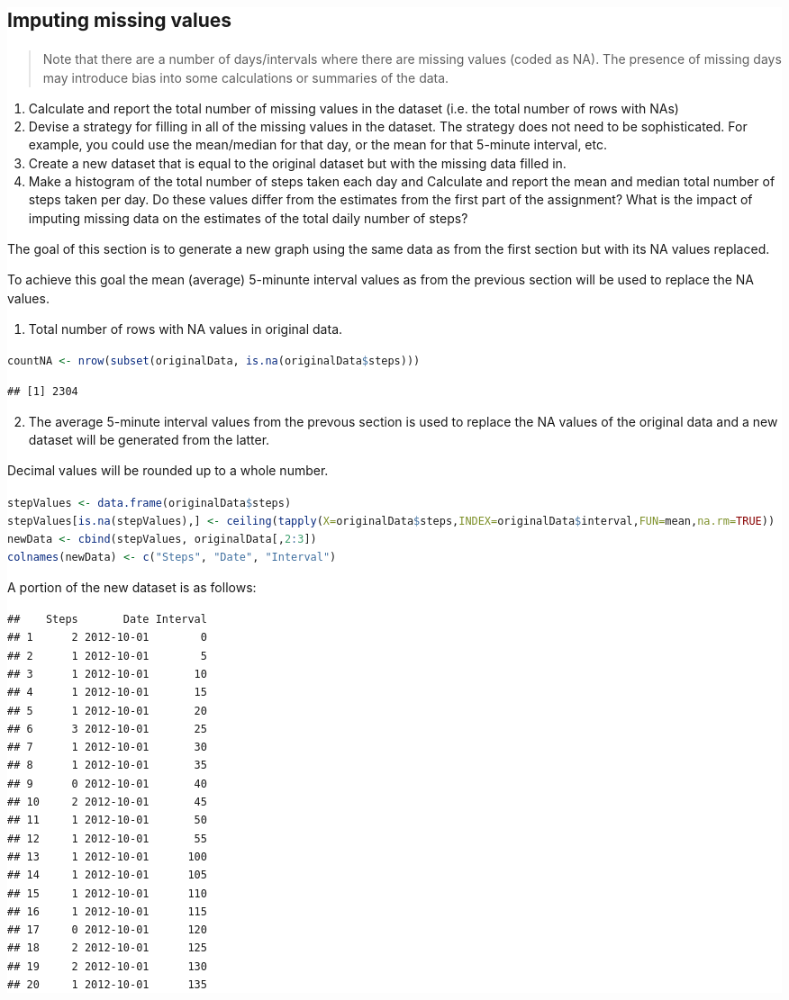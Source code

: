 
## Imputing missing values
>Note that there are a number of days/intervals where there are missing values (coded as NA). The presence of missing days may introduce bias into some calculations or summaries of the data.
 1. Calculate and report the total number of missing values in the dataset (i.e. the total number of rows with NAs)
 2. Devise a strategy for filling in all of the missing values in the dataset. The strategy does not need to be sophisticated. For example, you could use the mean/median for that day, or the mean for that 5-minute interval, etc.
 3. Create a new dataset that is equal to the original dataset but with the missing data filled in.
 4. Make a histogram of the total number of steps taken each day and Calculate and report the mean and median total number of steps taken per day. Do these values differ from the estimates from the first part of the assignment? What is the impact of imputing missing data on the estimates of the total daily number of steps?

The goal of this section is to generate a new graph using the same data as from the first section but with its NA values replaced.

To achieve this goal the mean (average) 5-minunte interval values as from the previous section will be used to replace the NA values.

1. Total number of rows with NA values in original data.

  
  ```r
  countNA <- nrow(subset(originalData, is.na(originalData$steps)))
  ```
  
  ```
  ## [1] 2304
  ```

2. The average 5-minute interval values from the prevous section is used to replace the NA values of the original data and a new dataset will be generated from the latter.

 Decimal values will be rounded up to a whole number.
 
  
  ```r
  stepValues <- data.frame(originalData$steps)
  stepValues[is.na(stepValues),] <- ceiling(tapply(X=originalData$steps,INDEX=originalData$interval,FUN=mean,na.rm=TRUE))
  newData <- cbind(stepValues, originalData[,2:3])
  colnames(newData) <- c("Steps", "Date", "Interval")
  ```
  
  A portion of the new dataset is as follows:
  
  ```
  ##    Steps       Date Interval
  ## 1      2 2012-10-01        0
  ## 2      1 2012-10-01        5
  ## 3      1 2012-10-01       10
  ## 4      1 2012-10-01       15
  ## 5      1 2012-10-01       20
  ## 6      3 2012-10-01       25
  ## 7      1 2012-10-01       30
  ## 8      1 2012-10-01       35
  ## 9      0 2012-10-01       40
  ## 10     2 2012-10-01       45
  ## 11     1 2012-10-01       50
  ## 12     1 2012-10-01       55
  ## 13     1 2012-10-01      100
  ## 14     1 2012-10-01      105
  ## 15     1 2012-10-01      110
  ## 16     1 2012-10-01      115
  ## 17     0 2012-10-01      120
  ## 18     2 2012-10-01      125
  ## 19     2 2012-10-01      130
  ## 20     1 2012-10-01      135
  ```
